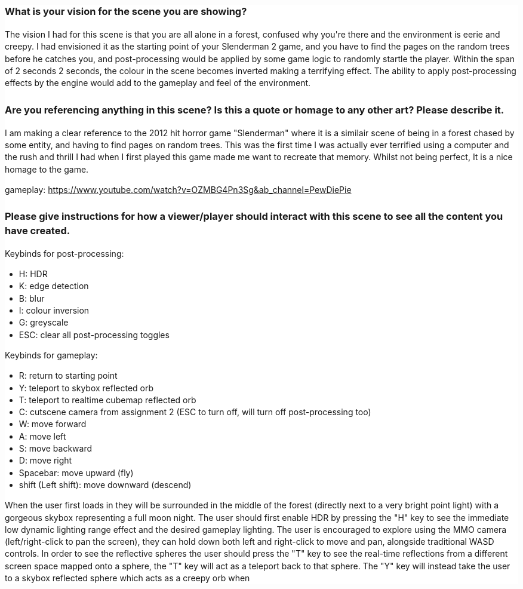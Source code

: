 ### What is your vision for the scene you are showing?

The vision I had for this scene is that you are all alone in a forest, confused why you're there and the environment is
eerie and creepy. I had envisioned it as the starting point of your Slenderman 2 game, and you have to find the pages on
the random trees before he catches you, and post-processing would be applied by some game logic to randomly startle the
player. Within the span of 2 seconds 2 seconds, the colour in the scene becomes inverted making a terrifying effect. The ability
to apply post-processing effects by the engine would add to the gameplay and feel of the environment.

### Are you referencing anything in this scene? Is this a quote or homage to any other art? Please describe it.

I am making a clear reference to the 2012 hit horror game "Slenderman" where it is a similair scene of being in a forest
chased by some entity, and having to find pages on random trees. This was the first time I was actually ever terrified
using a computer and the rush and thrill I had when I first played this game made me want to recreate that memory.
Whilst not being perfect, It is a nice homage to the game.

gameplay: https://www.youtube.com/watch?v=OZMBG4Pn3Sg&ab_channel=PewDiePie

### Please give instructions for how a viewer/player should interact with this scene to see all the content you have created.

Keybinds for post-processing:

- H: HDR
- K: edge detection
- B: blur
- I: colour inversion
- G: greyscale
- ESC: clear all post-processing toggles

Keybinds for gameplay:

- R: return to starting point
- Y: teleport to skybox reflected orb
- T: teleport to realtime cubemap reflected orb
- C: cutscene camera from assignment 2 (ESC to turn off, will turn off post-processing too)
- W: move forward
- A: move left
- S: move backward
- D: move right
- Spacebar: move upward (fly)
- shift (Left shift): move downward (descend)

When the user first loads in they will be surrounded in the middle of the forest (directly next to a very bright point
light) with a gorgeous skybox representing a full moon night. The user should first enable HDR by pressing the "H" key
to see the immediate low dynamic lighting range effect and the desired gameplay lighting. The user is encouraged to
explore using the MMO camera (left/right-click to pan the screen), they can hold down both left and right-click to move
and pan, alongside traditional WASD controls. In order to see the reflective spheres the user should press the "T" key
to see the real-time reflections from a different screen space mapped onto a sphere, the "T" key will act as a teleport
back to that sphere. The "Y" key will instead take the user to a skybox reflected sphere which acts as a creepy orb when
